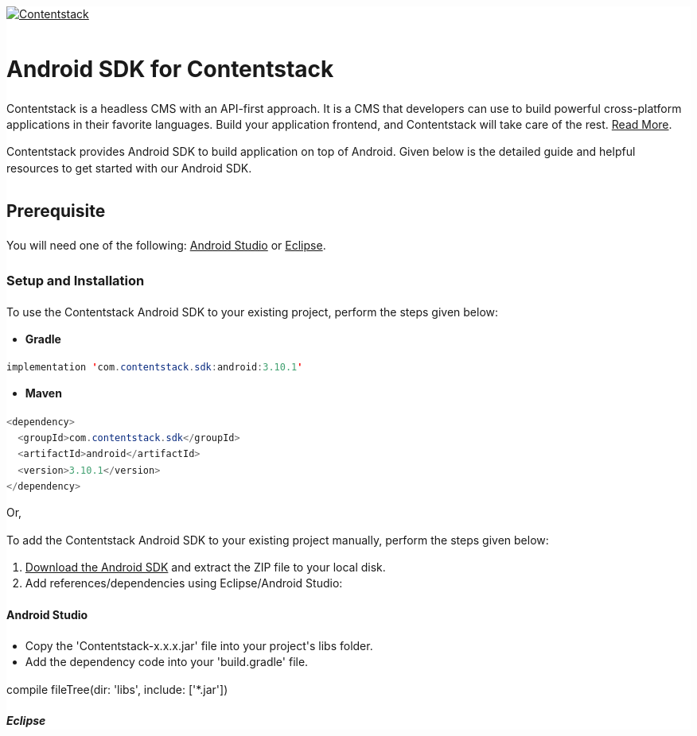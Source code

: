 [![Contentstack](https://www.contentstack.com/docs/static/images/contentstack.png)](https://www.contentstack.com/)

# Android SDK for Contentstack

Contentstack is a headless CMS with an API-first approach.
It is a CMS that developers can use to build powerful cross-platform applications
in their favorite languages. Build your application frontend, and Contentstack will
take care of the rest. [Read More](https://www.contentstack.com/).

Contentstack provides Android SDK to build application on top of Android.
Given below is the detailed guide and helpful resources to get started with our Android SDK.

## Prerequisite

You will need one of the following: [Android Studio](https://developer.android.com/studio/install.html)
or [Eclipse](https://eclipse.org/downloads/eclipse-packages/?show_instructions=TRUE).

### Setup and Installation  

To use the Contentstack Android SDK to your existing project, perform the steps given below:

- **Gradle**

```java
implementation 'com.contentstack.sdk:android:3.10.1'
```

- **Maven**

```java
<dependency>
  <groupId>com.contentstack.sdk</groupId>
  <artifactId>android</artifactId>
  <version>3.10.1</version>
</dependency>
```

 Or,

To add the Contentstack Android SDK to your existing project manually, perform the steps given below:

1. [Download the Android SDK](https://docs.contentstack.com/platforms/android/android_sdk_latest)
and extract the ZIP file to your local disk.
2. Add references/dependencies using Eclipse/Android Studio:

#### Android Studio

- Copy the 'Contentstack-x.x.x.jar' file into your project's libs folder.
- Add the dependency code into your 'build.gradle' file.

compile fileTree(dir: 'libs', include: ['*.jar'])

##### Eclipse
